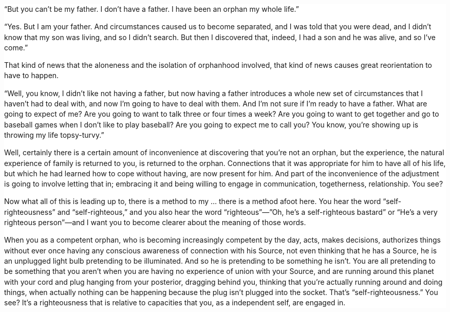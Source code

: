 &ldquo;But you can&rsquo;t be my father. I don&rsquo;t have a father. I
have been an orphan my whole life.&rdquo;

&ldquo;Yes. But I am your father. And circumstances caused us to become
separated, and I was told that you were dead, and I didn&rsquo;t know
that my son was living, and so I didn&rsquo;t search. But then I
discovered that, indeed, I had a son and he was alive, and so I&rsquo;ve
come.&rdquo;

That kind of news that the aloneness and the isolation of orphanhood
involved, that kind of news causes great reorientation to have to
happen.

&ldquo;Well, you know, I didn&rsquo;t like not having a father, but now
having a father introduces a whole new set of circumstances that I
haven&rsquo;t had to deal with, and now I&rsquo;m going to have to deal
with them. And I&rsquo;m not sure if I&rsquo;m ready to have a father.
What are going to expect of me? Are you going to want to talk three or
four times a week? Are you going to want to get together and go to
baseball games when I don&rsquo;t like to play baseball? Are you going
to expect me to call you? You know, you&rsquo;re showing up is throwing
my life topsy-turvy.&rdquo;

Well, certainly there is a certain amount of inconvenience at
discovering that you&rsquo;re not an orphan, but the experience, the
natural experience of family is returned to you, is returned to the
orphan. Connections that it was appropriate for him to have all of his
life, but which he had learned how to cope without having, are now
present for him. And part of the inconvenience of the adjustment is
going to involve letting that in; embracing it and being willing to
engage in communication, togetherness, relationship. You see?

Now what all of this is leading up to, there is a method to my &hellip;
there is a method afoot here. You hear the word
&ldquo;self-righteousness&rdquo; and &ldquo;self-righteous,&rdquo; and
you also hear the word &ldquo;righteous&rdquo;&mdash;&rdquo;Oh,
he&rsquo;s a self-righteous bastard&rdquo; or &ldquo;He&rsquo;s a very
righteous person&rdquo;&mdash;and I want you to become clearer about the
meaning of those words.

When you as a competent orphan, who is becoming increasingly competent
by the day, acts, makes decisions, authorizes things without ever once
having any conscious awareness of connection with his Source, not even
thinking that he has a Source, he is an unplugged light bulb pretending
to be illuminated. And so he is pretending to be something he
isn&rsquo;t. You are all pretending to be something that you
aren&rsquo;t when you are having no experience of union with your
Source, and are running around this planet with your cord and plug
hanging from your posterior, dragging behind you, thinking that
you&rsquo;re actually running around and doing things, when actually
nothing can be happening because the plug isn&rsquo;t plugged into the
socket. That&rsquo;s &ldquo;self-righteousness.&rdquo; You see?
It&rsquo;s a righteousness that is relative to capacities that you, as a
independent self, are engaged in.
